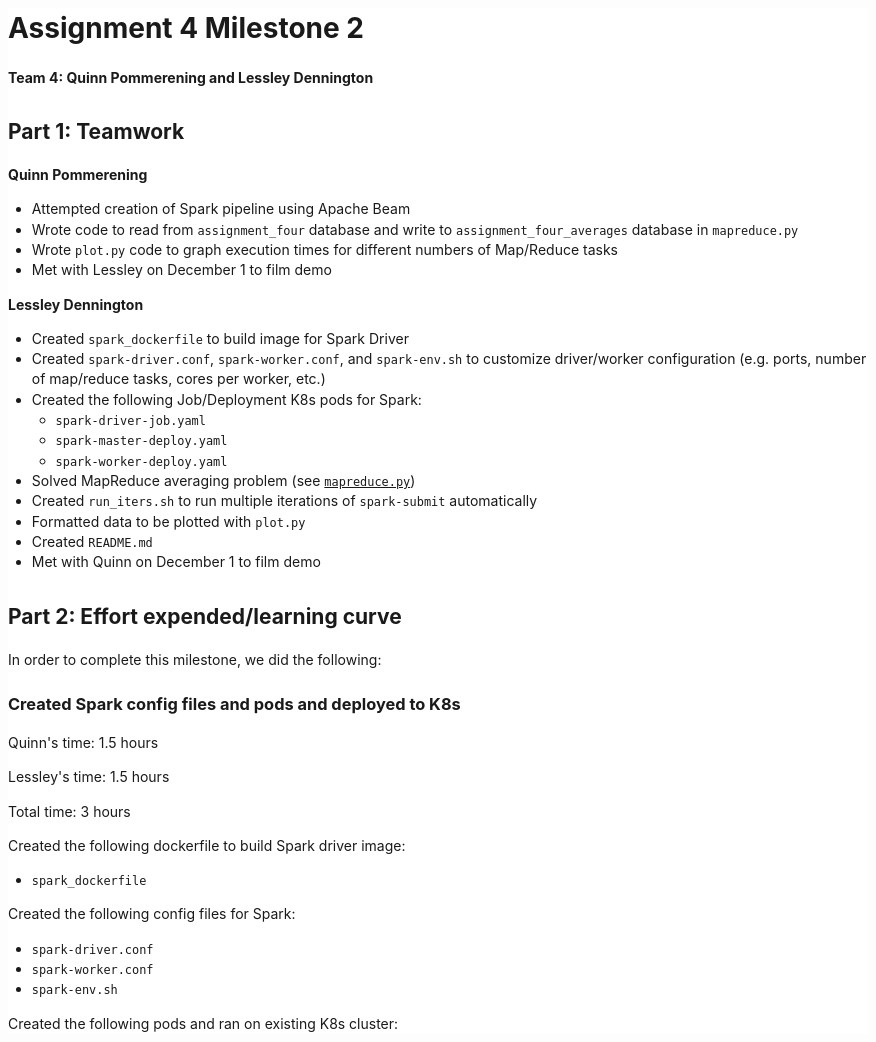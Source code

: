 # Assignment 4 Milestone 2

__Team 4: Quinn Pommerening and Lessley Dennington__

## Part 1: Teamwork

__Quinn Pommerening__
* Attempted creation of Spark pipeline using Apache Beam
* Wrote code to read from `assignment_four` database and write to
`assignment_four_averages` database in `mapreduce.py`
* Wrote `plot.py` code to graph execution times for different numbers
of Map/Reduce tasks
* Met with Lessley on December 1 to film demo

__Lessley Dennington__
* Created `spark_dockerfile` to build image for Spark Driver
* Created `spark-driver.conf`, `spark-worker.conf`, and `spark-env.sh`
to customize driver/worker configuration (e.g. ports, number of
map/reduce tasks, cores per worker, etc.)
* Created the following Job/Deployment K8s pods for Spark:
    * `spark-driver-job.yaml`
    * `spark-master-deploy.yaml`
    * `spark-worker-deploy.yaml`
* Solved MapReduce averaging problem (see [`mapreduce.py`](src/mapreduce.py))
* Created `run_iters.sh` to run multiple iterations of `spark-submit`
automatically
* Formatted data to be plotted with `plot.py`
* Created `README.md`
* Met with Quinn on December 1 to film demo

## Part 2: Effort expended/learning curve

In order to complete this milestone, we did the following:

### Created Spark config files and pods and deployed to K8s

Quinn's time: 1.5 hours

Lessley's time: 1.5 hours

Total time: 3 hours

Created the following dockerfile to build Spark driver image:

* `spark_dockerfile`

Created the following config files for Spark:

* `spark-driver.conf`
* `spark-worker.conf`
* `spark-env.sh`

Created the following pods and ran on existing K8s
cluster:
